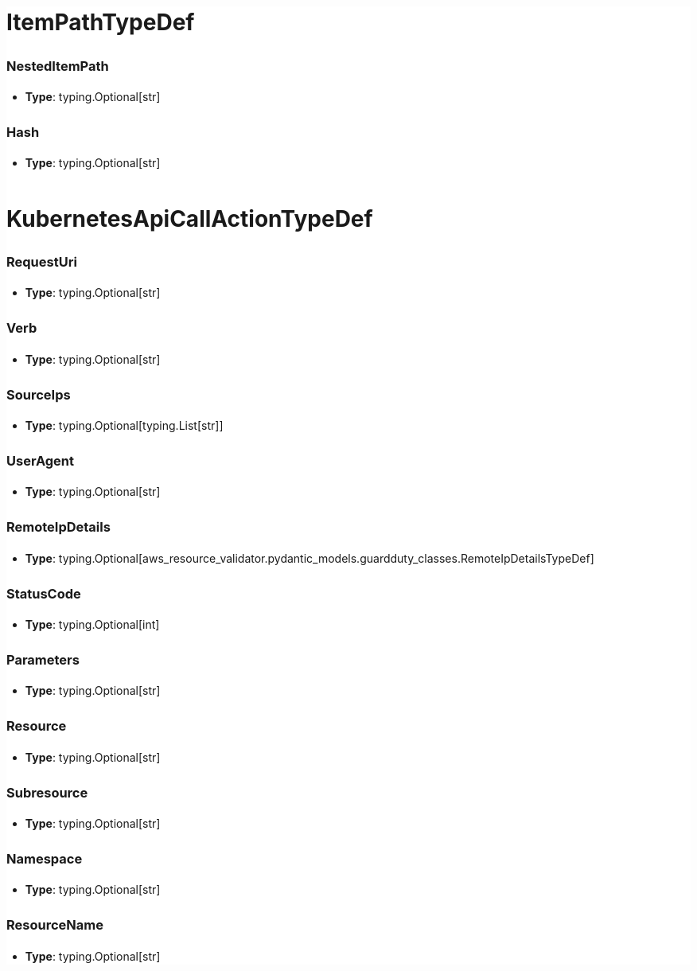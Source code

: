 
# ItemPathTypeDef

### NestedItemPath
- **Type**: typing.Optional[str]

### Hash
- **Type**: typing.Optional[str]


# KubernetesApiCallActionTypeDef

### RequestUri
- **Type**: typing.Optional[str]

### Verb
- **Type**: typing.Optional[str]

### SourceIps
- **Type**: typing.Optional[typing.List[str]]

### UserAgent
- **Type**: typing.Optional[str]

### RemoteIpDetails
- **Type**: typing.Optional[aws_resource_validator.pydantic_models.guardduty_classes.RemoteIpDetailsTypeDef]

### StatusCode
- **Type**: typing.Optional[int]

### Parameters
- **Type**: typing.Optional[str]

### Resource
- **Type**: typing.Optional[str]

### Subresource
- **Type**: typing.Optional[str]

### Namespace
- **Type**: typing.Optional[str]

### ResourceName
- **Type**: typing.Optional[str]
